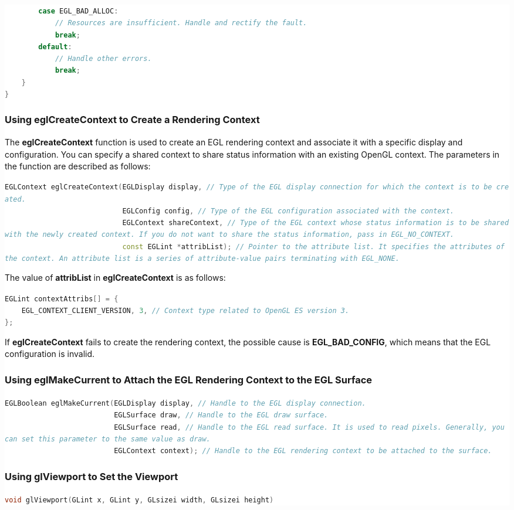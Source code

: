 ```cpp
        case EGL_BAD_ALLOC:
            // Resources are insufficient. Handle and rectify the fault.
            break;
        default:
            // Handle other errors.
            break;
    }
}
```

### Using eglCreateContext to Create a Rendering Context

The **eglCreateContext** function is used to create an EGL rendering context and associate it with a specific display and configuration. You can specify a shared context to share status information with an existing OpenGL context. The parameters in the function are described as follows:

```cpp
EGLContext eglCreateContext(EGLDisplay display, // Type of the EGL display connection for which the context is to be created.
                            EGLConfig config, // Type of the EGL configuration associated with the context.
                            EGLContext shareContext, // Type of the EGL context whose status information is to be shared with the newly created context. If you do not want to share the status information, pass in EGL_NO_CONTEXT.
                            const EGLint *attribList); // Pointer to the attribute list. It specifies the attributes of the context. An attribute list is a series of attribute-value pairs terminating with EGL_NONE.
```
The value of **attribList** in **eglCreateContext** is as follows:
```cpp
EGLint contextAttribs[] = {
    EGL_CONTEXT_CLIENT_VERSION, 3, // Context type related to OpenGL ES version 3.
};
```

If **eglCreateContext** fails to create the rendering context, the possible cause is **EGL_BAD_CONFIG**, which means that the EGL configuration is invalid.

### Using eglMakeCurrent to Attach the EGL Rendering Context to the EGL Surface

```cpp
EGLBoolean eglMakeCurrent(EGLDisplay display, // Handle to the EGL display connection.
                          EGLSurface draw, // Handle to the EGL draw surface.
                          EGLSurface read, // Handle to the EGL read surface. It is used to read pixels. Generally, you can set this parameter to the same value as draw.
                          EGLContext context); // Handle to the EGL rendering context to be attached to the surface.
```

### Using glViewport to Set the Viewport

```cpp
void glViewport(GLint x, GLint y, GLsizei width, GLsizei height)
```
